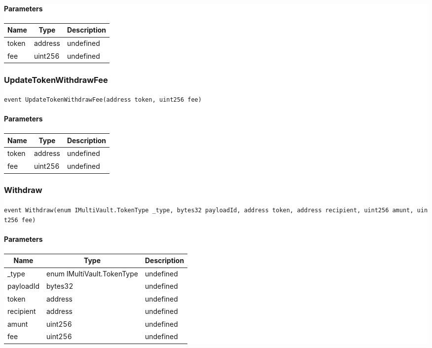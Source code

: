 



#### Parameters

| Name | Type | Description |
|---|---|---|
| token  | address | undefined |
| fee  | uint256 | undefined |

### UpdateTokenWithdrawFee

```solidity
event UpdateTokenWithdrawFee(address token, uint256 fee)
```





#### Parameters

| Name | Type | Description |
|---|---|---|
| token  | address | undefined |
| fee  | uint256 | undefined |

### Withdraw

```solidity
event Withdraw(enum IMultiVault.TokenType _type, bytes32 payloadId, address token, address recipient, uint256 amunt, uint256 fee)
```





#### Parameters

| Name | Type | Description |
|---|---|---|
| _type  | enum IMultiVault.TokenType | undefined |
| payloadId  | bytes32 | undefined |
| token  | address | undefined |
| recipient  | address | undefined |
| amunt  | uint256 | undefined |
| fee  | uint256 | undefined |



